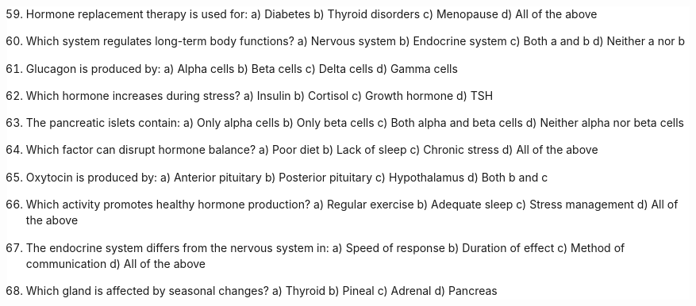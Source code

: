 59. Hormone replacement therapy is used for:
    a) Diabetes
    b) Thyroid disorders
    c) Menopause
    d) All of the above

60. Which system regulates long-term body functions?
    a) Nervous system
    b) Endocrine system
    c) Both a and b
    d) Neither a nor b

61. Glucagon is produced by:
    a) Alpha cells
    b) Beta cells
    c) Delta cells
    d) Gamma cells

62. Which hormone increases during stress?
    a) Insulin
    b) Cortisol
    c) Growth hormone
    d) TSH

63. The pancreatic islets contain:
    a) Only alpha cells
    b) Only beta cells
    c) Both alpha and beta cells
    d) Neither alpha nor beta cells

64. Which factor can disrupt hormone balance?
    a) Poor diet
    b) Lack of sleep
    c) Chronic stress
    d) All of the above

65. Oxytocin is produced by:
    a) Anterior pituitary
    b) Posterior pituitary
    c) Hypothalamus
    d) Both b and c

66. Which activity promotes healthy hormone production?
    a) Regular exercise
    b) Adequate sleep
    c) Stress management
    d) All of the above

67. The endocrine system differs from the nervous system in:
    a) Speed of response
    b) Duration of effect
    c) Method of communication
    d) All of the above

68. Which gland is affected by seasonal changes?
    a) Thyroid
    b) Pineal
    c) Adrenal
    d) Pancreas
